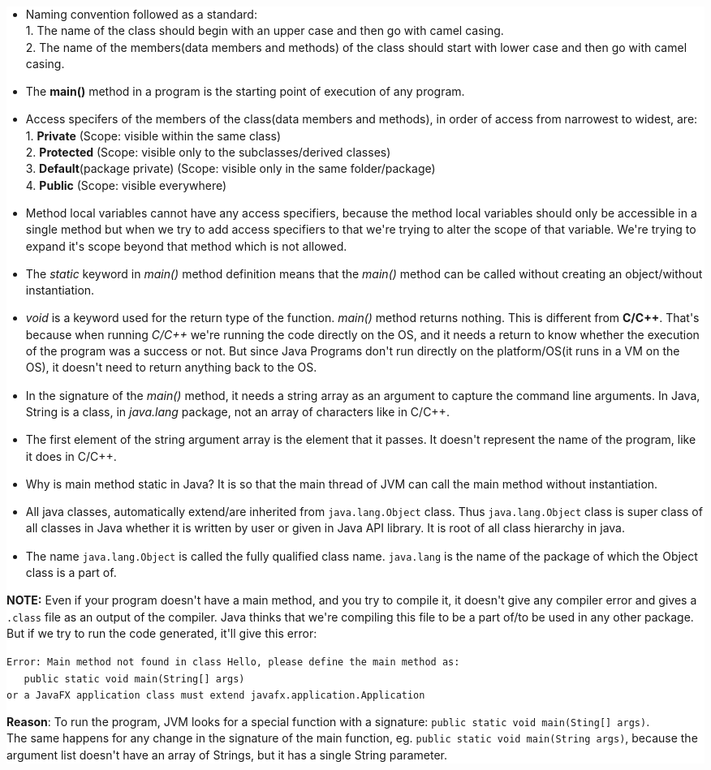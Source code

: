 - Naming convention followed as a standard:  
      1. The name of the class should begin with an upper case and then go with camel casing.  
      2. The name of the members(data members and methods) of the class should start with lower case and then go with camel casing.  

- The __main()__ method in a program is the starting point of execution of any program.

- Access specifers of the members of the class(data members and methods), in order of access from narrowest to widest, are:  
      1. __Private__ (Scope: visible within the same class)  
      2. __Protected__ (Scope: visible only to the subclasses/derived classes)  
      3. __Default__(package private) (Scope: visible only in the same folder/package)  
      4. __Public__ (Scope: visible everywhere)  

- Method local variables cannot have any access specifiers, because the method local variables should only be accessible in a single method but when we try to add access specifiers to that we're trying to alter the scope of that variable. We're trying to expand it's scope beyond that method which is not allowed.  

- The _static_ keyword in _main()_ method definition means that the _main()_ method can be called without creating an object/without instantiation.

- _void_ is a keyword used for the return type of the function. _main()_ method returns nothing. This is different from __C/C++__. That's because when running _C/C++_ we're running the code directly on the OS, and it needs a return to know whether the execution of the program was a success or not. But since Java Programs don't run directly on the platform/OS(it runs in a VM on the OS), it doesn't need to return anything back to the OS.

- In the signature of the _main()_ method, it needs a string array as an argument to capture the command line arguments. In Java, String is a class, in _java.lang_ package, not an array of characters like in C/C++.

- The first element of the string argument array is the element that it passes. It doesn't represent the name of the program, like it does in C/C++.

- Why is main method static in Java? It is so that the main thread of JVM can call the main method without instantiation.

- All java classes, automatically extend/are inherited from `java.lang.Object` class. Thus `java.lang.Object` class is super class of all classes in Java whether it is written by user or given in Java API library. It is root of all class hierarchy in java.

- The name `java.lang.Object` is called the fully qualified class name. `java.lang` is the name of the package of which the Object class is a part of.

__NOTE:__ Even if your program doesn't have a main method, and you try to compile it, it doesn't give any compiler error and gives a `.class` file as an output of the compiler. Java thinks that we're compiling this file to be a part of/to be used in any other package. But if we try to run the code generated, it'll give this error:

```output
Error: Main method not found in class Hello, please define the main method as:
   public static void main(String[] args)
or a JavaFX application class must extend javafx.application.Application
```

__Reason__: To run the program, JVM looks for a special function with a signature: `public static void main(Sting[] args)`.  
The same happens for any change in the signature of the main function, eg. `public static void main(String args)`, because the argument list doesn't have an array of Strings, but it has a single String parameter.
